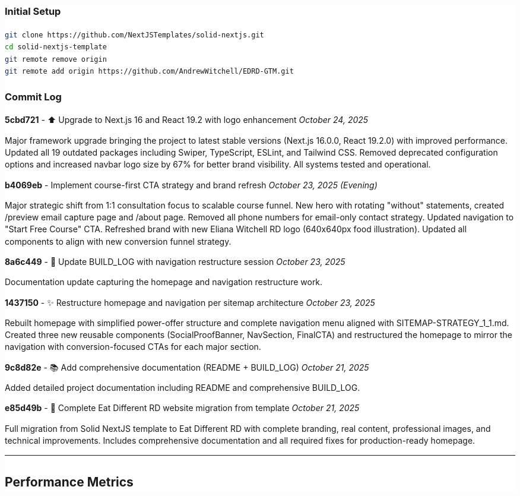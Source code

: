 ### Initial Setup

```bash
git clone https://github.com/NextJSTemplates/solid-nextjs.git
cd solid-nextjs-template
git remote remove origin
git remote add origin https://github.com/AndrewWitchell/EDRD-GTM.git
```

### Commit Log

**5cbd721** - ⬆️ Upgrade to Next.js 16 and React 19.2 with logo enhancement
*October 24, 2025*

Major framework upgrade bringing the project to latest stable versions (Next.js 16.0.0, React 19.2.0) with improved performance. Updated all 19 outdated packages including Swiper, TypeScript, ESLint, and Tailwind CSS. Removed deprecated configuration options and increased navbar logo size by 67% for better brand visibility. All systems tested and operational.

**b4069eb** - Implement course-first CTA strategy and brand refresh
*October 23, 2025 (Evening)*

Major strategic shift from 1:1 consultation focus to scalable course funnel. New hero with rotating "without" statements, created /preview email capture page and /about page. Removed all phone numbers for email-only contact strategy. Updated navigation to "Start Free Course" CTA. Refreshed brand with new Eliana Witchell RD logo (640x640px food illustration). Updated all components to align with new conversion funnel strategy.

**8a6c449** - 📝 Update BUILD_LOG with navigation restructure session
*October 23, 2025*

Documentation update capturing the homepage and navigation restructure work.

**1437150** - ✨ Restructure homepage and navigation per sitemap architecture
*October 23, 2025*

Rebuilt homepage with simplified power-offer structure and complete navigation menu aligned with SITEMAP-STRATEGY_1_1.md. Created three new reusable components (SocialProofBanner, NavSection, FinalCTA) and restructured the homepage to mirror the navigation with conversion-focused CTAs for each major section.

**9c8d82e** - 📚 Add comprehensive documentation (README + BUILD_LOG)
*October 21, 2025*

Added detailed project documentation including README and comprehensive BUILD_LOG.

**e85d49b** - 🎨 Complete Eat Different RD website migration from template
*October 21, 2025*

Full migration from Solid NextJS template to Eat Different RD with complete branding, real content, professional images, and technical improvements. Includes comprehensive documentation and all required fixes for production-ready homepage.

---

## Performance Metrics
